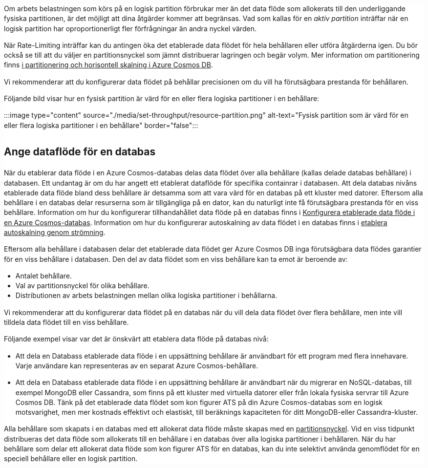 Om arbets belastningen som körs på en logisk partition förbrukar mer än det data flöde som allokerats till den underliggande fysiska partitionen, är det möjligt att dina åtgärder kommer att begränsas. Vad som kallas för en _aktiv partition_ inträffar när en logisk partition har oproportionerligt fler förfrågningar än andra nyckel värden.

När Rate-Limiting inträffar kan du antingen öka det etablerade data flödet för hela behållaren eller utföra åtgärderna igen. Du bör också se till att du väljer en partitionsnyckel som jämnt distribuerar lagringen och begär volym. Mer information om partitionering finns [i partitionering och horisontell skalning i Azure Cosmos DB](partitioning-overview.md).

Vi rekommenderar att du konfigurerar data flödet på behållar precisionen om du vill ha förutsägbara prestanda för behållaren.

Följande bild visar hur en fysisk partition är värd för en eller flera logiska partitioner i en behållare:

:::image type="content" source="./media/set-throughput/resource-partition.png" alt-text="Fysisk partition som är värd för en eller flera logiska partitioner i en behållare" border="false":::

## <a name="set-throughput-on-a-database"></a>Ange dataflöde för en databas

När du etablerar data flöde i en Azure Cosmos-databas delas data flödet över alla behållare (kallas delade databas behållare) i databasen. Ett undantag är om du har angett ett etablerat dataflöde för specifika containrar i databasen. Att dela databas nivåns etablerade data flöde bland dess behållare är detsamma som att vara värd för en databas på ett kluster med datorer. Eftersom alla behållare i en databas delar resurserna som är tillgängliga på en dator, kan du naturligt inte få förutsägbara prestanda för en viss behållare. Information om hur du konfigurerar tillhandahållet data flöde på en databas finns i [Konfigurera etablerade data flöde i en Azure Cosmos-databas](how-to-provision-database-throughput.md). Information om hur du konfigurerar autoskalning av data flödet i en databas finns i [etablera autoskalning genom strömning](how-to-provision-autoscale-throughput.md).

Eftersom alla behållare i databasen delar det etablerade data flödet ger Azure Cosmos DB inga förutsägbara data flödes garantier för en viss behållare i databasen. Den del av data flödet som en viss behållare kan ta emot är beroende av:

* Antalet behållare.
* Val av partitionsnyckel för olika behållare.
* Distributionen av arbets belastningen mellan olika logiska partitioner i behållarna. 

Vi rekommenderar att du konfigurerar data flödet på en databas när du vill dela data flödet över flera behållare, men inte vill tilldela data flödet till en viss behållare. 

Följande exempel visar var det är önskvärt att etablera data flöde på databas nivå:

* Att dela en Databass etablerade data flöde i en uppsättning behållare är användbart för ett program med flera innehavare. Varje användare kan representeras av en separat Azure Cosmos-behållare.

* Att dela en Databass etablerade data flöde i en uppsättning behållare är användbart när du migrerar en NoSQL-databas, till exempel MongoDB eller Cassandra, som finns på ett kluster med virtuella datorer eller från lokala fysiska servrar till Azure Cosmos DB. Tänk på det etablerade data flödet som kon figurer ATS på din Azure Cosmos-databas som en logisk motsvarighet, men mer kostnads effektivt och elastiskt, till beräknings kapaciteten för ditt MongoDB-eller Cassandra-kluster.  

Alla behållare som skapats i en databas med ett allokerat data flöde måste skapas med en [partitionsnyckel](partitioning-overview.md). Vid en viss tidpunkt distribueras det data flöde som allokerats till en behållare i en databas över alla logiska partitioner i behållaren. När du har behållare som delar ett allokerat data flöde som kon figurer ATS för en databas, kan du inte selektivt använda genomflödet för en speciell behållare eller en logisk partition. 
